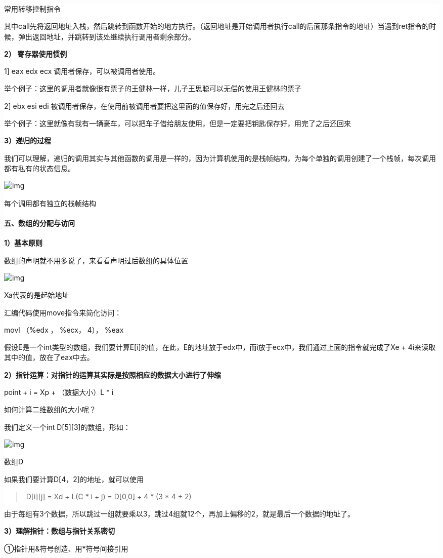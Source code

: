 常用转移控制指令

其中call先将返回地址入栈，然后跳转到函数开始的地方执行。（返回地址是开始调用者执行call的后面那条指令的地址）当遇到ret指令的时候，弹出返回地址，并跳转到该处继续执行调用者剩余部分。

**2） 寄存器使用惯例**

1] eax edx ecx 调用者保存，可以被调用者使用。

   举个例子：这里的调用者就像很有票子的王健林一样，儿子王思聪可以无偿的使用王健林的票子

2] ebx esi edi 被调用者保存，在使用前被调用者要把这里面的值保存好，用完之后还回去

  举个例子：这里就像有我有一辆豪车，可以把车子借给朋友使用，但是一定要把钥匙保存好，用完了之后还回来

**3）递归的过程**

我们可以理解，递归的调用其实与其他函数的调用是一样的，因为计算机使用的是栈帧结构，为每个单独的调用创建了一个栈帧，每次调用都有私有的状态信息。



![img](https://upload-images.jianshu.io/upload_images/3010486-0512f59d98af84c6.jpg?imageMogr2/auto-orient/strip|imageView2/2/w/665/format/webp)

每个调用都有独立的栈帧结构

#### 五、数组的分配与访问

**1）基本原则**

数组的声明就不用多说了，来看看声明过后数组的具体位置



![img](https://upload-images.jianshu.io/upload_images/3010486-15e76f03a4047e50.jpg?imageMogr2/auto-orient/strip|imageView2/2/w/579/format/webp)

Xa代表的是起始地址

汇编代码使用move指令来简化访问：

movl （%edx ， %ecx， 4）， %eax

假设E是一个int类型的数组，我们要计算E[i]的值，在此，E的地址放于edx中，而i放于ecx中，我们通过上面的指令就完成了Xe + 4i来读取其中的值，放在了eax中去。

**2）指针运算：对指针的运算其实际是按照相应的数据大小进行了伸缩**

point + i = Xp + （数据大小）L * i

如何计算二维数组的大小呢？

我们定义一个int D[5][3]的数组，形如：



![img](https://upload-images.jianshu.io/upload_images/3010486-6d0a194aa2e1436c.jpg?imageMogr2/auto-orient/strip|imageView2/2/w/243/format/webp)

数组D

如果我们要计算D[4，2]的地址，就可以使用

> ​         D[i][j] = Xd + L(C * i + j) = D[0,0] + 4 * (3 * 4 + 2)

由于每组有3个数据，所以跳过一组就要乘以3，跳过4组就12个，再加上偏移的2，就是最后一个数据的地址了。

**3）理解指针：数组与指针关系密切**

①指针用&符号创造、用*符号间接引用
